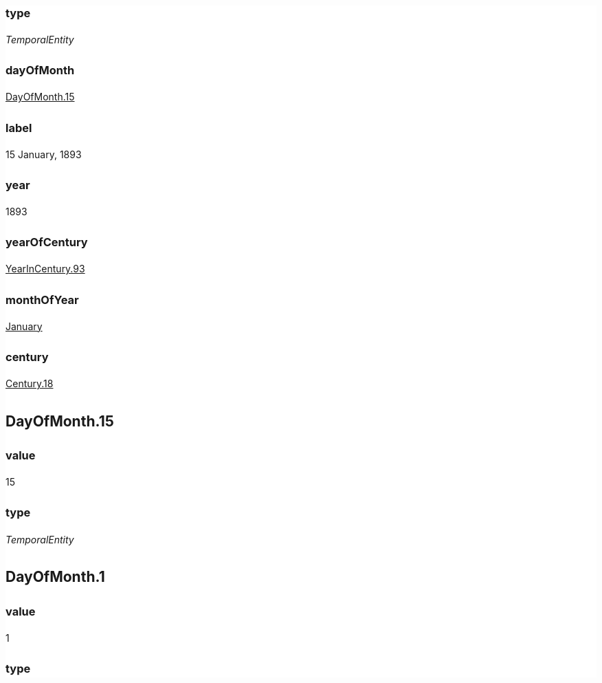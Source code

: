 ### type


*TemporalEntity*

### dayOfMonth


[DayOfMonth.15](#DayOfMonth.15)

### label


15 January, 1893

### year


1893

### yearOfCentury


[YearInCentury.93](#YearInCentury.93)

### monthOfYear


[January](#January)

### century


[Century.18](#Century.18)

## DayOfMonth.15

### value


15

### type


*TemporalEntity*

## DayOfMonth.1

### value


1

### type
